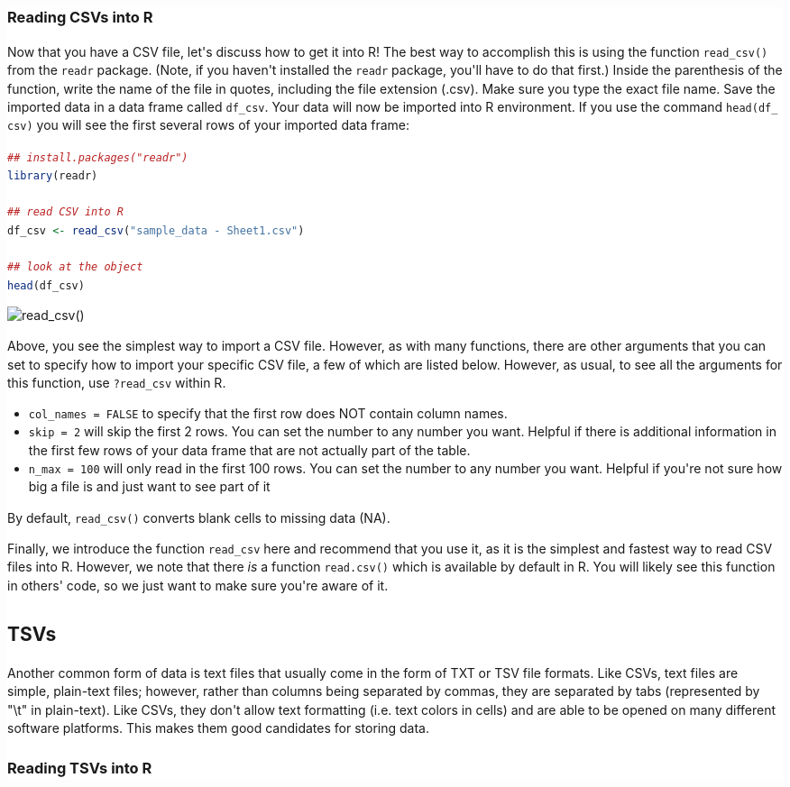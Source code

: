 
### Reading CSVs into R

Now that you have a CSV file, let's discuss how to get it into R! The best way to accomplish this is using the function `read_csv()` from the `readr` package. (Note, if you haven't installed the `readr` package, you'll have to do that first.) Inside the parenthesis of the function, write the name of the file in quotes, including the file extension (.csv). Make sure you type the exact file name. Save the imported data in a data frame called `df_csv`. Your data will now be imported into R environment. If you use the command `head(df_csv)` you will see the first several rows of your imported data frame: 
 

```r
## install.packages("readr")
library(readr)

## read CSV into R
df_csv <- read_csv("sample_data - Sheet1.csv")

## look at the object
head(df_csv)
```


![`read_csv()`](https://docs.google.com/presentation/d/199w7E8ggb0nrf40A7WvVIYmNKJdVbUkcWpgnLBysZzM/export/png?id=199w7E8ggb0nrf40A7WvVIYmNKJdVbUkcWpgnLBysZzM&pageid=g399e5a917a_0_16)

Above, you see the simplest way to import a CSV file. However, as with many functions, there are other arguments that you can set to specify how to import your specific CSV file, a few of which are listed below. However, as usual, to see all the arguments for this function, use `?read_csv` within R.

- `col_names = FALSE` to specify that the first row does NOT contain column names. 
- `skip = 2` will skip the first 2 rows. You can set the number to any number you want. Helpful if there is additional information in the first few rows of your data frame that are not actually part of the table.
- `n_max = 100` will only read in the first 100 rows. You can set the number to any number you want. Helpful if you're not sure how big a file is and just want to see part of it

By default, `read_csv()` converts blank cells to missing data (NA).

Finally, we introduce the function `read_csv` here and recommend that you use it, as it is the simplest and fastest way to read CSV files into R. However, we note that there *is* a function `read.csv()` which is available by default in R. You will likely see this function in others' code, so we just want to make sure you're aware of it.


## TSVs

Another common form of data is text files that usually come in the form of TXT or TSV file formats. Like CSVs, text files are simple, plain-text files; however, rather than columns being separated by commas, they are separated by tabs (represented by "\t" in plain-text). Like CSVs, they don't allow text formatting (i.e. text colors in cells) and are able to be opened on many different software platforms. This makes them good candidates for storing data.

### Reading TSVs into R
